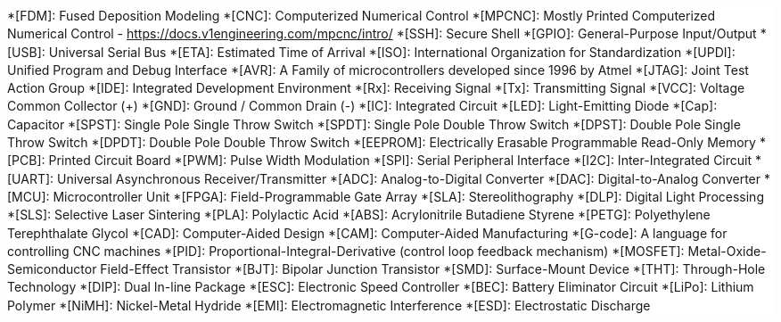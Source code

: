 </center>

[^1]: https://www.cnccookbook.com/machining-carbon-fiber-composites-drilling-cnc-tools/
[^2]: https://dragonplate.com/how-to-cut-carbon-fiber
[^3]: https://www.gutenberg.org/files/12299/12299-h/12299-h.htm
[^4]: https://www.practicalmachinist.com/vb/general-archive/face-milling-pvc-152424/
[^5]: https://www.precisebits.com/tutorials/spindle-rpm
[^6]: https://pub.pages.cba.mit.edu/feed_speeds/
[^7]: https://www.protolabs.com/resources/design-tips/cnc-machining-materials/
[^8]: https://www.3erp.com/blog/cnc-milling-materials-choose-application/
[^9]: https://www.hubs.com/knowledge-base/selecting-right-cnc-material/

*[FDM]: Fused Deposition Modeling
*[CNC]: Computerized Numerical Control
*[MPCNC]: Mostly Printed Computerized Numerical Control - https://docs.v1engineering.com/mpcnc/intro/
*[SSH]: Secure Shell
*[GPIO]: General-Purpose Input/Output
*[USB]: Universal Serial Bus
*[ETA]: Estimated Time of Arrival
*[ISO]: International Organization for Standardization
*[UPDI]: Unified Program and Debug Interface
*[AVR]: A Family of microcontrollers developed since 1996 by Atmel
*[JTAG]: Joint Test Action Group
*[IDE]: Integrated Development Environment
*[Rx]: Receiving Signal
*[Tx]: Transmitting Signal
*[VCC]: Voltage Common Collector (+)
*[GND]: Ground / Common Drain (-)
*[IC]: Integrated Circuit
*[LED]: Light-Emitting Diode
*[Cap]: Capacitor
*[SPST]: Single Pole Single Throw Switch
*[SPDT]: Single Pole Double Throw Switch
*[DPST]: Double Pole Single Throw Switch
*[DPDT]: Double Pole Double Throw Switch
*[EEPROM]: Electrically Erasable Programmable Read-Only Memory
*[PCB]: Printed Circuit Board
*[PWM]: Pulse Width Modulation
*[SPI]: Serial Peripheral Interface
*[I2C]: Inter-Integrated Circuit
*[UART]: Universal Asynchronous Receiver/Transmitter
*[ADC]: Analog-to-Digital Converter
*[DAC]: Digital-to-Analog Converter
*[MCU]: Microcontroller Unit
*[FPGA]: Field-Programmable Gate Array
*[SLA]: Stereolithography
*[DLP]: Digital Light Processing 
*[SLS]: Selective Laser Sintering
*[PLA]: Polylactic Acid 
*[ABS]: Acrylonitrile Butadiene Styrene 
*[PETG]: Polyethylene Terephthalate Glycol 
*[CAD]: Computer-Aided Design
*[CAM]: Computer-Aided Manufacturing
*[G-code]: A language for controlling CNC machines
*[PID]: Proportional-Integral-Derivative (control loop feedback mechanism)
*[MOSFET]: Metal-Oxide-Semiconductor Field-Effect Transistor
*[BJT]: Bipolar Junction Transistor
*[SMD]: Surface-Mount Device
*[THT]: Through-Hole Technology
*[DIP]: Dual In-line Package
*[ESC]: Electronic Speed Controller
*[BEC]: Battery Eliminator Circuit
*[LiPo]: Lithium Polymer 
*[NiMH]: Nickel-Metal Hydride 
*[EMI]: Electromagnetic Interference
*[ESD]: Electrostatic Discharge